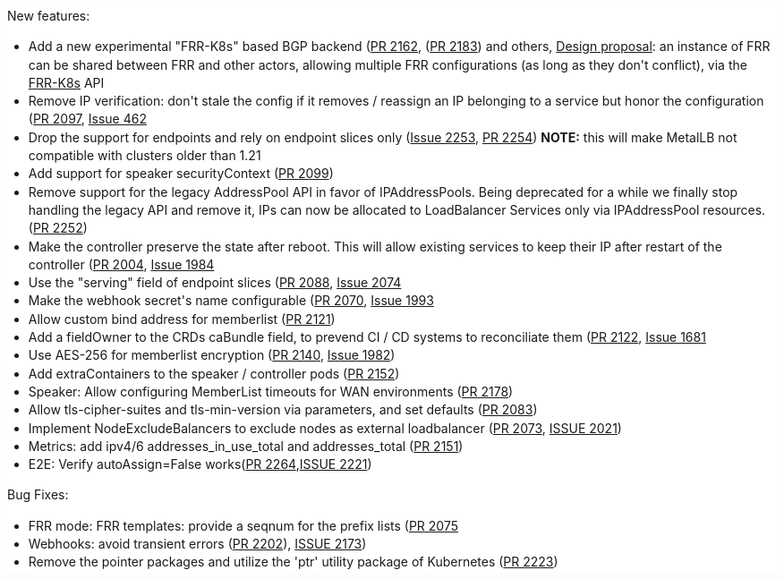 New features:

- Add a new experimental "FRR-K8s" based BGP backend ([PR 2162](https://github.com/metallb/metallb/pull/2162), ([PR 2183](https://github.com/metallb/metallb/pull/2183)) and others,  [Design proposal](https://github.com/metallb/metallb/blob/main/design/splitfrr-proposal.md): an instance of FRR can be shared between FRR and other actors, allowing multiple FRR configurations (as long as they don't conflict), via the [FRR-K8s](https://github.com/metallb/frr-k8s) API
- Remove IP verification: don't stale the config if it removes / reassign an IP belonging to a service but honor the configuration ([PR 2097](https://github.com/metallb/metallb/pull/2097), [Issue 462](https://github.com/metallb/metallb/issues/462)
- Drop the support for endpoints and rely on endpoint slices only ([Issue 2253](https://github.com/metallb/metallb/issues/2253), [PR 2254](https://github.com/metallb/metallb/pull/2254))
**NOTE:** this will make MetalLB not compatible with clusters older than 1.21
- Add support for speaker securityContext ([PR 2099](https://github.com/metallb/metallb/pull/2099))
- Remove support for the legacy AddressPool API in favor of IPAddressPools.
Being deprecated for a while we finally stop handling the legacy API and remove it,
 IPs can now be allocated to LoadBalancer Services only via IPAddressPool resources. ([PR 2252](https://github.com/metallb/metallb/pull/2252))
- Make the controller preserve the state after reboot. This will allow existing services to keep their IP after restart of the
controller ([PR 2004](https://github.com/metallb/metallb/pull/2004), [Issue 1984](https://github.com/metallb/metallb/issues/1984)
- Use the "serving" field of endpoint slices ([PR 2088](https://github.com/metallb/metallb/pull/2088), [Issue 2074](https://github.com/metallb/metallb/issues/2074)
- Make the webhook secret's name configurable ([PR 2070](https://github.com/metallb/metallb/pull/2070), [Issue 1993](https://github.com/metallb/metallb/issues/1993)
- Allow custom bind address for memberlist ([PR 2121](https://github.com/metallb/metallb/pull/2121))
- Add a fieldOwner to the CRDs caBundle field, to prevend CI / CD systems to reconciliate them ([PR 2122](https://github.com/metallb/metallb/pull/2122), [Issue 1681](https://github.com/metallb/metallb/issues/1681)
- Use AES-256 for memberlist encryption ([PR 2140](https://github.com/metallb/metallb/pull/2140), [Issue 1982](https://github.com/metallb/metallb/issues/1982))
- Add extraContainers to the speaker / controller pods ([PR 2152](https://github.com/metallb/metallb/pull/2152))
- Speaker: Allow configuring MemberList timeouts for WAN environments ([PR 2178](https://github.com/metallb/metallb/pull/2178))
- Allow tls-cipher-suites and tls-min-version via parameters, and set defaults ([PR 2083](https://github.com/metallb/metallb/pull/2083))
- Implement NodeExcludeBalancers to exclude nodes as external loadbalancer ([PR 2073](https://github.com/metallb/metallb/pull/2073), [ISSUE 2021](https://github.com/metallb/metallb/issues/2021))
- Metrics: add ipv4/6 addresses_in_use_total and addresses_total ([PR 2151](https://github.com/metallb/metallb/pull/2151))
- E2E: Verify autoAssign=False works([PR 2264](https://github.com/metallb/metallb/pull/2264),[ISSUE 2221](https://github.com/metallb/metallb/issues/2221))

Bug Fixes:

- FRR mode: FRR templates: provide a seqnum for the prefix lists ([PR 2075](https://github.com/metallb/metallb/pull/2075)
- Webhooks: avoid transient errors ([PR 2202](https://github.com/metallb/metallb/pull/2202)), [ISSUE 2173](https://github.com/metallb/metallb/issues/2173))
- Remove the pointer packages and utilize the 'ptr' utility package of Kubernetes ([PR 2223](https://github.com/metallb/metallb/pull/2223))
